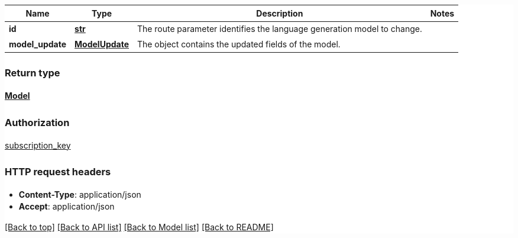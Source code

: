 Name | Type | Description  | Notes
------------- | ------------- | ------------- | -------------
 **id** | [**str**](.md)| The route parameter identifies the language generation model to change. | 
 **model_update** | [**ModelUpdate**](ModelUpdate.md)| The object contains the updated fields of the model. | 

### Return type

[**Model**](Model.md)

### Authorization

[subscription_key](../README.md#subscription_key)

### HTTP request headers

 - **Content-Type**: application/json
 - **Accept**: application/json

[[Back to top]](#) [[Back to API list]](../README.md#documentation-for-api-endpoints) [[Back to Model list]](../README.md#documentation-for-models) [[Back to README]](../README.md)

